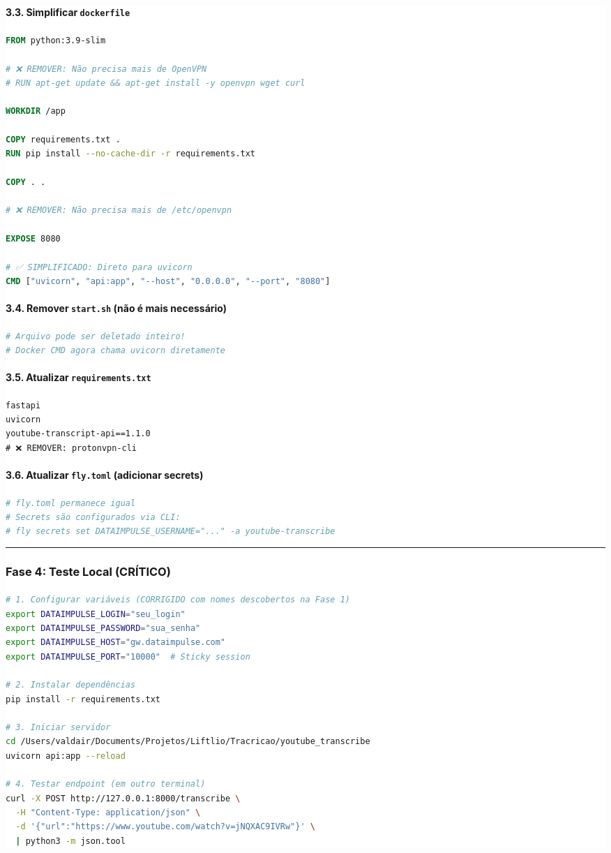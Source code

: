 #### 3.3. Simplificar `dockerfile`
```dockerfile
FROM python:3.9-slim

# ❌ REMOVER: Não precisa mais de OpenVPN
# RUN apt-get update && apt-get install -y openvpn wget curl

WORKDIR /app

COPY requirements.txt .
RUN pip install --no-cache-dir -r requirements.txt

COPY . .

# ❌ REMOVER: Não precisa mais de /etc/openvpn

EXPOSE 8080

# ✅ SIMPLIFICADO: Direto para uvicorn
CMD ["uvicorn", "api:app", "--host", "0.0.0.0", "--port", "8080"]
```

#### 3.4. Remover `start.sh` (não é mais necessário)
```bash
# Arquivo pode ser deletado inteiro!
# Docker CMD agora chama uvicorn diretamente
```

#### 3.5. Atualizar `requirements.txt`
```
fastapi
uvicorn
youtube-transcript-api==1.1.0
# ❌ REMOVER: protonvpn-cli
```

#### 3.6. Atualizar `fly.toml` (adicionar secrets)
```toml
# fly.toml permanece igual
# Secrets são configurados via CLI:
# fly secrets set DATAIMPULSE_USERNAME="..." -a youtube-transcribe
```

---

### Fase 4: Teste Local (CRÍTICO)
```bash
# 1. Configurar variáveis (CORRIGIDO com nomes descobertos na Fase 1)
export DATAIMPULSE_LOGIN="seu_login"
export DATAIMPULSE_PASSWORD="sua_senha"
export DATAIMPULSE_HOST="gw.dataimpulse.com"
export DATAIMPULSE_PORT="10000"  # Sticky session

# 2. Instalar dependências
pip install -r requirements.txt

# 3. Iniciar servidor
cd /Users/valdair/Documents/Projetos/Liftlio/Tracricao/youtube_transcribe
uvicorn api:app --reload

# 4. Testar endpoint (em outro terminal)
curl -X POST http://127.0.0.1:8000/transcribe \
  -H "Content-Type: application/json" \
  -d '{"url":"https://www.youtube.com/watch?v=jNQXAC9IVRw"}' \
  | python3 -m json.tool
```